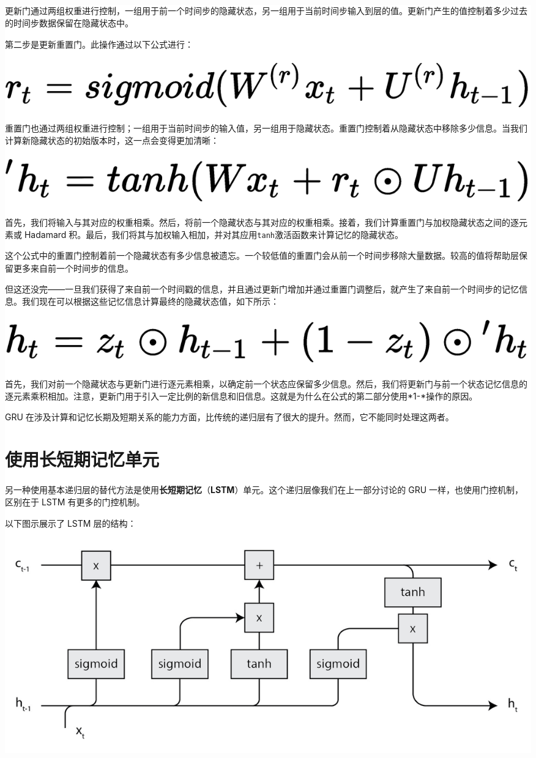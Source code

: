 更新门通过两组权重进行控制，一组用于前一个时间步的隐藏状态，另一组用于当前时间步输入到层的值。更新门产生的值控制着多少过去的时间步数据保留在隐藏状态中。

第二步是更新重置门。此操作通过以下公式进行：

![](img/105e2de9-9e05-4295-aff9-759ca037a53d.png)

重置门也通过两组权重进行控制；一组用于当前时间步的输入值，另一组用于隐藏状态。重置门控制着从隐藏状态中移除多少信息。当我们计算新隐藏状态的初始版本时，这一点会变得更加清晰：

![](img/e85f1b8b-4519-401f-8c02-01ee1e254c35.png)

首先，我们将输入与其对应的权重相乘。然后，将前一个隐藏状态与其对应的权重相乘。接着，我们计算重置门与加权隐藏状态之间的逐元素或 Hadamard 积。最后，我们将其与加权输入相加，并对其应用`tanh`激活函数来计算记忆的隐藏状态。

这个公式中的重置门控制着前一个隐藏状态有多少信息被遗忘。一个较低值的重置门会从前一个时间步移除大量数据。较高的值将帮助层保留更多来自前一个时间步的信息。

但这还没完——一旦我们获得了来自前一个时间戳的信息，并且通过更新门增加并通过重置门调整后，就产生了来自前一个时间步的记忆信息。我们现在可以根据这些记忆信息计算最终的隐藏状态值，如下所示：

![](img/57708565-093b-49c9-98c2-dda656dad36a.png)

首先，我们对前一个隐藏状态与更新门进行逐元素相乘，以确定前一个状态应保留多少信息。然后，我们将更新门与前一个状态记忆信息的逐元素乘积相加。注意，更新门用于引入一定比例的新信息和旧信息。这就是为什么在公式的第二部分使用*1-*操作的原因。

GRU 在涉及计算和记忆长期及短期关系的能力方面，比传统的递归层有了很大的提升。然而，它不能同时处理这两者。

# 使用长短期记忆单元

另一种使用基本递归层的替代方法是使用**长短期记忆**（**LSTM**）单元。这个递归层像我们在上一部分讨论的 GRU 一样，也使用门控机制，区别在于 LSTM 有更多的门控机制。

以下图示展示了 LSTM 层的结构：

![](img/5b72f45d-f78f-47ee-8dfa-1840fcfa61c0.png)

